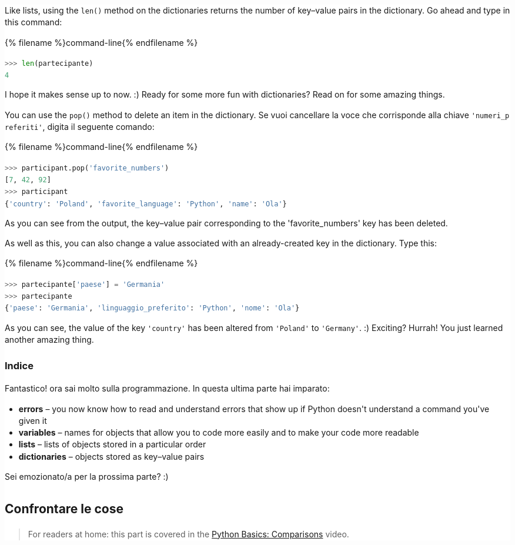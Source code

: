 Like lists, using the `len()` method on the dictionaries returns the number of key–value pairs in the dictionary. Go ahead and type in this command:

{% filename %}command-line{% endfilename %}

```python
>>> len(partecipante)
4
```

I hope it makes sense up to now. :) Ready for some more fun with dictionaries? Read on for some amazing things.

You can use the `pop()` method to delete an item in the dictionary. Se vuoi cancellare la voce che corrisponde alla chiave `'numeri_preferiti'`, digita il seguente comando:

{% filename %}command-line{% endfilename %}

```python
>>> participant.pop('favorite_numbers')
[7, 42, 92]
>>> participant
{'country': 'Poland', 'favorite_language': 'Python', 'name': 'Ola'}
```

As you can see from the output, the key–value pair corresponding to the 'favorite_numbers' key has been deleted.

As well as this, you can also change a value associated with an already-created key in the dictionary. Type this:

{% filename %}command-line{% endfilename %}

```python
>>> partecipante['paese'] = 'Germania'
>>> partecipante
{'paese': 'Germania', 'linguaggio_preferito': 'Python', 'nome': 'Ola'}
```

As you can see, the value of the key `'country'` has been altered from `'Poland'` to `'Germany'`. :) Exciting? Hurrah! You just learned another amazing thing.

### Indice

Fantastico! ora sai molto sulla programmazione. In questa ultima parte hai imparato:

- **errors** – you now know how to read and understand errors that show up if Python doesn't understand a command you've given it
- **variables** – names for objects that allow you to code more easily and to make your code more readable
- **lists** – lists of objects stored in a particular order
- **dictionaries** – objects stored as key–value pairs

Sei emozionato/a per la prossima parte? :)

## Confrontare le cose

> For readers at home: this part is covered in the [Python Basics: Comparisons](https://www.youtube.com/watch?v=7bzxqIKYgf4) video.
